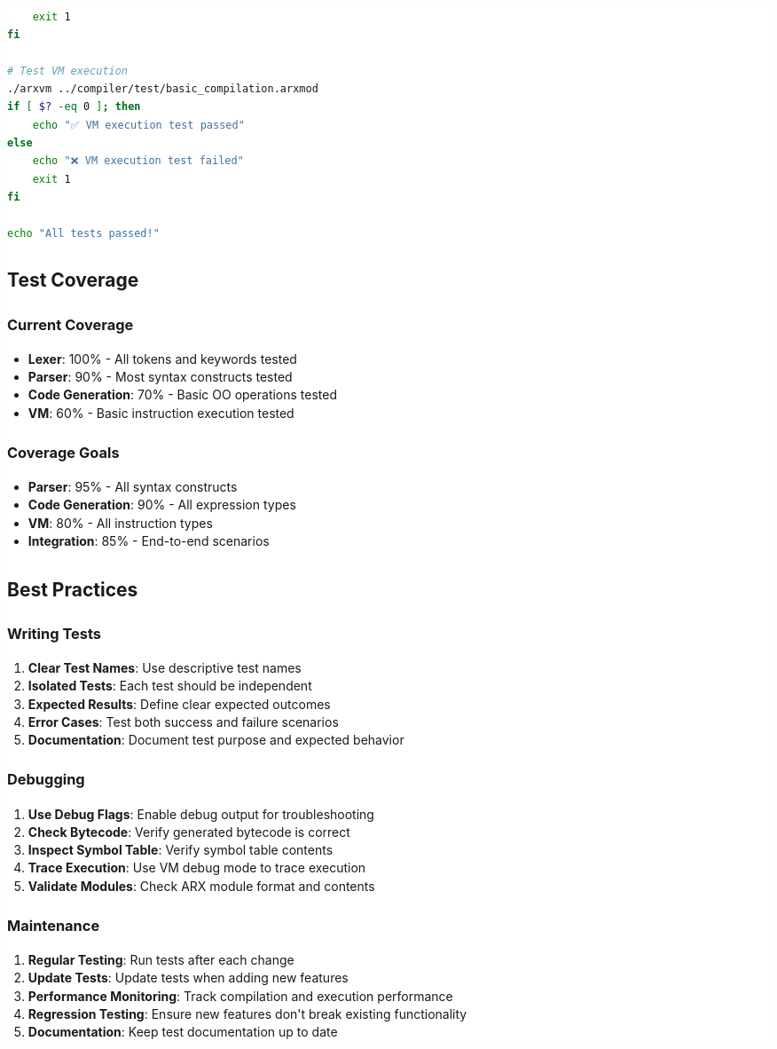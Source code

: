```bash
    exit 1
fi

# Test VM execution
./arxvm ../compiler/test/basic_compilation.arxmod
if [ $? -eq 0 ]; then
    echo "✅ VM execution test passed"
else
    echo "❌ VM execution test failed"
    exit 1
fi

echo "All tests passed!"
```

## Test Coverage

### Current Coverage
- **Lexer**: 100% - All tokens and keywords tested
- **Parser**: 90% - Most syntax constructs tested
- **Code Generation**: 70% - Basic OO operations tested
- **VM**: 60% - Basic instruction execution tested

### Coverage Goals
- **Parser**: 95% - All syntax constructs
- **Code Generation**: 90% - All expression types
- **VM**: 80% - All instruction types
- **Integration**: 85% - End-to-end scenarios

## Best Practices

### Writing Tests
1. **Clear Test Names**: Use descriptive test names
2. **Isolated Tests**: Each test should be independent
3. **Expected Results**: Define clear expected outcomes
4. **Error Cases**: Test both success and failure scenarios
5. **Documentation**: Document test purpose and expected behavior

### Debugging
1. **Use Debug Flags**: Enable debug output for troubleshooting
2. **Check Bytecode**: Verify generated bytecode is correct
3. **Inspect Symbol Table**: Verify symbol table contents
4. **Trace Execution**: Use VM debug mode to trace execution
5. **Validate Modules**: Check ARX module format and contents

### Maintenance
1. **Regular Testing**: Run tests after each change
2. **Update Tests**: Update tests when adding new features
3. **Performance Monitoring**: Track compilation and execution performance
4. **Regression Testing**: Ensure new features don't break existing functionality
5. **Documentation**: Keep test documentation up to date
